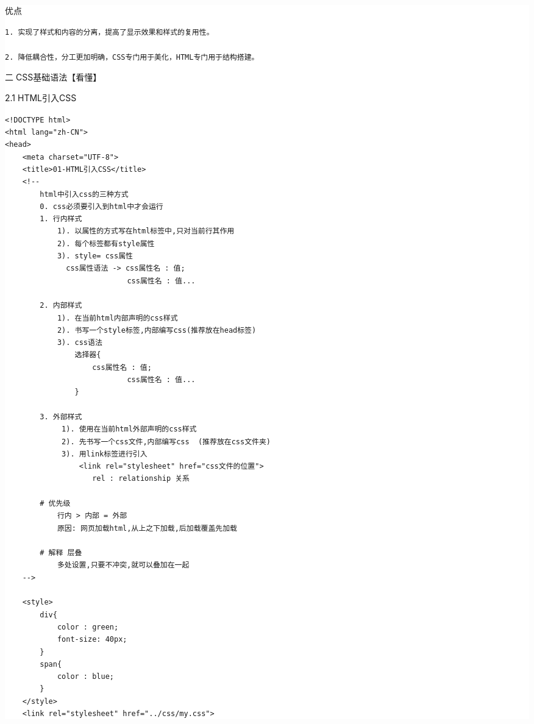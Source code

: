 

优点

    1. 实现了样式和内容的分离，提高了显示效果和样式的复用性。
    
    2. 降低耦合性，分工更加明确，CSS专门用于美化，HTML专门用于结构搭建。



二 CSS基础语法【看懂】

2.1 HTML引入CSS

    <!DOCTYPE html>
    <html lang="zh-CN">
    <head>
        <meta charset="UTF-8">
        <title>01-HTML引入CSS</title>
        <!--
            html中引入css的三种方式
            0. css必须要引入到html中才会运行
            1. 行内样式
                1). 以属性的方式写在html标签中,只对当前行其作用
                2). 每个标签都有style属性
                3). style= css属性
                  css属性语法 -> css属性名 : 值;
                                css属性名 : 值...
    
            2. 内部样式
                1). 在当前html内部声明的css样式
                2). 书写一个style标签,内部编写css(推荐放在head标签)
                3). css语法
                    选择器{
                        css属性名 : 值;
                                css属性名 : 值...
                    }
    
            3. 外部样式
                 1). 使用在当前html外部声明的css样式
                 2). 先书写一个css文件,内部编写css  (推荐放在css文件夹)
                 3). 用link标签进行引入
                     <link rel="stylesheet" href="css文件的位置">
                        rel : relationship 关系
    
            # 优先级
                行内 > 内部 = 外部
                原因: 网页加载html,从上之下加载,后加载覆盖先加载
    
            # 解释 层叠
                多处设置,只要不冲突,就可以叠加在一起
        -->
    
        <style>
            div{
                color : green;
                font-size: 40px;
            }
            span{
                color : blue;
            }
        </style>
        <link rel="stylesheet" href="../css/my.css">
    